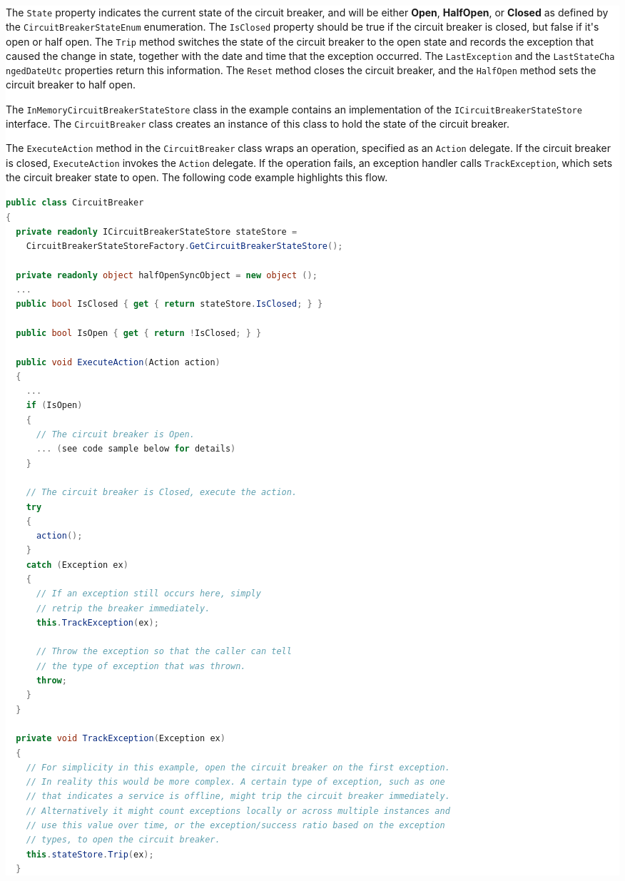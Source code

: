 The `State` property indicates the current state of the circuit breaker, and will be either **Open**, **HalfOpen**, or **Closed** as defined by the `CircuitBreakerStateEnum` enumeration. The `IsClosed` property should be true if the circuit breaker is closed, but false if it's open or half open. The `Trip` method switches the state of the circuit breaker to the open state and records the exception that caused the change in state, together with the date and time that the exception occurred. The `LastException` and the `LastStateChangedDateUtc` properties return this information. The `Reset` method closes the circuit breaker, and the `HalfOpen` method sets the circuit breaker to half open.

The `InMemoryCircuitBreakerStateStore` class in the example contains an implementation of the `ICircuitBreakerStateStore` interface. The `CircuitBreaker` class creates an instance of this class to hold the state of the circuit breaker.

The `ExecuteAction` method in the `CircuitBreaker` class wraps an operation, specified as an `Action` delegate. If the circuit breaker is closed, `ExecuteAction` invokes the `Action` delegate. If the operation fails, an exception handler calls `TrackException`, which sets the circuit breaker state to open. The following code example highlights this flow.

```csharp
public class CircuitBreaker
{
  private readonly ICircuitBreakerStateStore stateStore =
    CircuitBreakerStateStoreFactory.GetCircuitBreakerStateStore();

  private readonly object halfOpenSyncObject = new object ();
  ...
  public bool IsClosed { get { return stateStore.IsClosed; } }

  public bool IsOpen { get { return !IsClosed; } }

  public void ExecuteAction(Action action)
  {
    ...
    if (IsOpen)
    {
      // The circuit breaker is Open.
      ... (see code sample below for details)
    }

    // The circuit breaker is Closed, execute the action.
    try
    {
      action();
    }
    catch (Exception ex)
    {
      // If an exception still occurs here, simply
      // retrip the breaker immediately.
      this.TrackException(ex);

      // Throw the exception so that the caller can tell
      // the type of exception that was thrown.
      throw;
    }
  }

  private void TrackException(Exception ex)
  {
    // For simplicity in this example, open the circuit breaker on the first exception.
    // In reality this would be more complex. A certain type of exception, such as one
    // that indicates a service is offline, might trip the circuit breaker immediately.
    // Alternatively it might count exceptions locally or across multiple instances and
    // use this value over time, or the exception/success ratio based on the exception
    // types, to open the circuit breaker.
    this.stateStore.Trip(ex);
  }
```